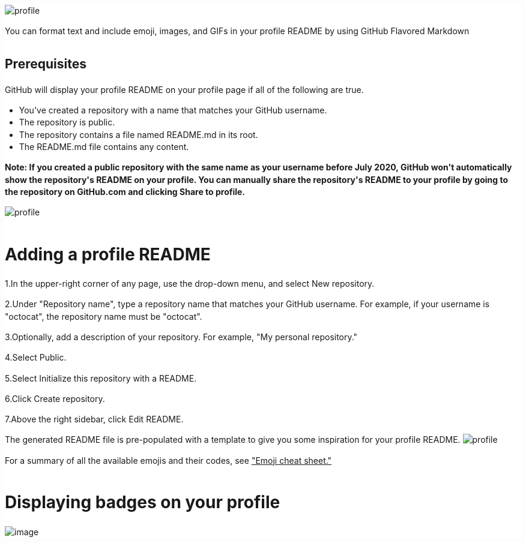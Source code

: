 ![profile](https://docs.github.com/assets/images/help/repository/profile-with-readme.png)

You can format text and include emoji, images, and GIFs in your profile README by using GitHub Flavored Markdown

## Prerequisites

GitHub will display your profile README on your profile page if all of the following are true.

- You've created a repository with a name that matches your GitHub username.
- The repository is public.
- The repository contains a file named README.md in its root.
- The README.md file contains any content.

**Note: If you created a public repository with the same name as your username before July 2020, GitHub won't automatically show the repository's README on your profile. You can manually share the repository's README to your profile by going to the repository on GitHub.com and clicking Share to profile.**

![profile](https://docs.github.com/assets/images/help/repository/share-to-profile.png)

# Adding a profile README

1.In the upper-right corner of any page, use the  drop-down menu, and select New repository.<br/>

2.Under "Repository name", type a repository name that matches your GitHub username. For example, if your username is "octocat", the repository name must be "octocat".<br/>

3.Optionally, add a description of your repository. For example, "My personal repository."<br/>

4.Select Public.<br/>

5.Select Initialize this repository with a README.<br/>

6.Click Create repository.<br/>

7.Above the right sidebar, click Edit README.
<br/>

The generated README file is pre-populated with a template to give you some inspiration for your profile README.
![profile](https://docs.github.com/assets/images/help/repository/personal-repository-readme-template.png)

For a summary of all the available emojis and their codes, see ["Emoji cheat sheet."](https://www.webfx.com/tools/emoji-cheat-sheet/)

# Displaying badges on your profile

![image](https://user-images.githubusercontent.com/85386116/133636426-b55a1bd5-cacf-437d-a9c3-135b149e4c79.png)


